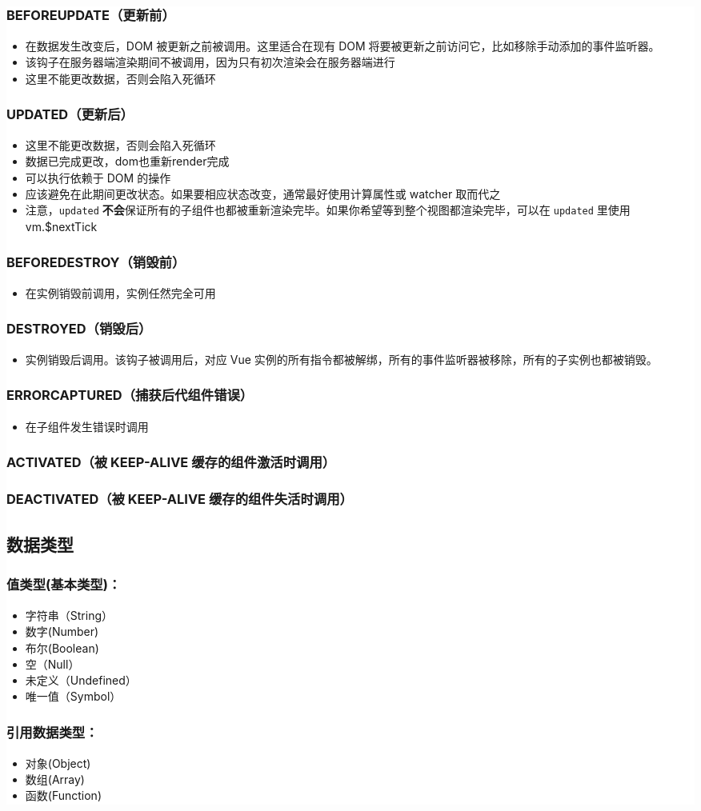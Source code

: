 ### BEFOREUPDATE（更新前）

- 在数据发生改变后，DOM 被更新之前被调用。这里适合在现有 DOM 将要被更新之前访问它，比如移除手动添加的事件监听器。
- 该钩子在服务器端渲染期间不被调用，因为只有初次渲染会在服务器端进行
- 这里不能更改数据，否则会陷入死循环

### UPDATED（更新后）

- 这里不能更改数据，否则会陷入死循环
- 数据已完成更改，dom也重新render完成
- 可以执行依赖于 DOM 的操作
- 应该避免在此期间更改状态。如果要相应状态改变，通常最好使用计算属性或 watcher 取而代之
- 注意，`updated` **不会**保证所有的子组件也都被重新渲染完毕。如果你希望等到整个视图都渲染完毕，可以在 `updated` 里使用 vm.$nextTick

### BEFOREDESTROY（销毁前）

- 在实例销毁前调用，实例任然完全可用

### DESTROYED（销毁后）

- 实例销毁后调用。该钩子被调用后，对应 Vue 实例的所有指令都被解绑，所有的事件监听器被移除，所有的子实例也都被销毁。

### ERRORCAPTURED（捕获后代组件错误）

- 在子组件发生错误时调用

### ACTIVATED（被 KEEP-ALIVE 缓存的组件激活时调用）

### DEACTIVATED（被 KEEP-ALIVE 缓存的组件失活时调用）

## 数据类型

### 值类型(基本类型)：

- 字符串（String）
- 数字(Number)
- 布尔(Boolean)
- 空（Null）
- 未定义（Undefined）
- 唯一值（Symbol）

### 引用数据类型：

- 对象(Object)
- 数组(Array)
- 函数(Function)
